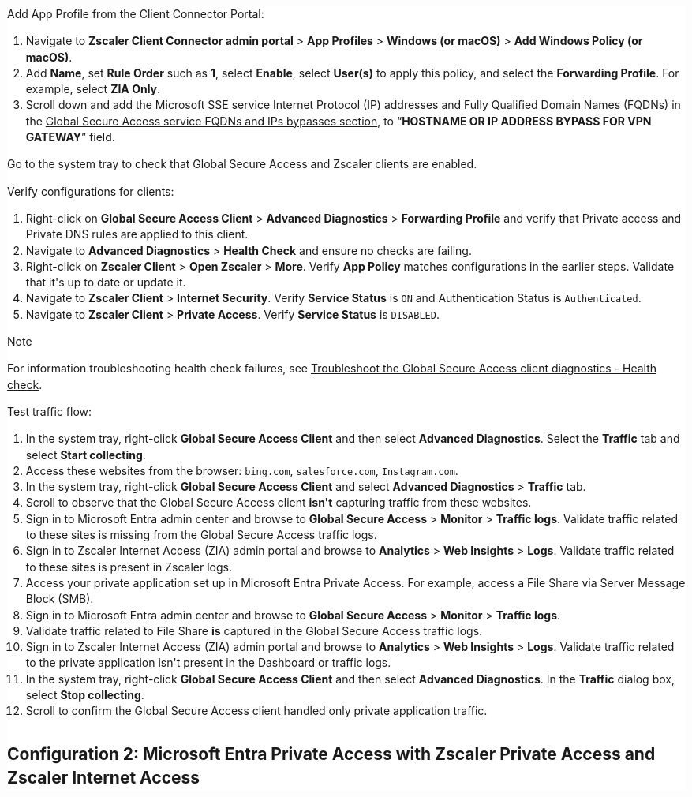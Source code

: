 Add App Profile from the Client Connector Portal:
1. Navigate to **Zscaler Client Connector admin portal** > **App Profiles** > **Windows (or macOS)** > **Add Windows Policy (or macOS)**.
1. Add **Name**, set **Rule Order** such as **1**, select **Enable**, select **User(s)** to apply this policy, and select the **Forwarding Profile**. For example, select **ZIA Only**.
1. Scroll down and add the Microsoft SSE service Internet Protocol (IP) addresses and Fully Qualified Domain Names (FQDNs) in the [Global Secure Access service FQDNs and IPs bypasses section](#global-secure-access-service-fqdns-and-ips-bypasses), to “**HOSTNAME OR IP ADDRESS BYPASS FOR VPN GATEWAY**” field.

Go to the system tray to check that Global Secure Access and Zscaler clients are enabled.

Verify configurations for clients:
1. Right-click on **Global Secure Access Client** > **Advanced Diagnostics** > **Forwarding Profile** and verify that Private access and Private DNS rules are applied to this client.
1. Navigate to **Advanced Diagnostics** > **Health Check** and ensure no checks are failing.
1. Right-click on **Zscaler Client** > **Open Zscaler** > **More**. Verify **App Policy** matches configurations in the earlier steps. Validate that it's up to date or update it.
1. Navigate to **Zscaler Client** > **Internet Security**. Verify **Service Status** is `ON` and Authentication Status is `Authenticated`.
1. Navigate to **Zscaler Client** > **Private Access**. Verify **Service Status** is `DISABLED`.

> [!NOTE]
> For information troubleshooting health check failures, see [Troubleshoot the Global Secure Access client diagnostics - Health check](troubleshoot-global-secure-access-client-diagnostics-health-check).

 Test traffic flow:
1. In the system tray, right-click **Global Secure Access Client** and then select **Advanced Diagnostics**. Select the **Traffic** tab and select **Start collecting**.
1. Access these websites from the browser: `bing.com`, `salesforce.com`, `Instagram.com`.
1. In the system tray, right-click **Global Secure Access Client** and select **Advanced Diagnostics** > **Traffic** tab.
1. Scroll to observe that the Global Secure Access client **isn't** capturing traffic from these websites.
1. Sign in to Microsoft Entra admin center and browse to **Global Secure Access** > **Monitor** > **Traffic logs**. Validate traffic related to these sites is missing from the Global Secure Access traffic logs.
1. Sign in to Zscaler Internet Access (ZIA) admin portal and browse to **Analytics** > **Web Insights** > **Logs**. Validate traffic related to these sites is present in Zscaler logs.
1. Access your private application set up in Microsoft Entra Private Access. For example, access a File Share via Server Message Block (SMB).
1. Sign in to Microsoft Entra admin center and browse to **Global Secure Access** > **Monitor** > **Traffic logs**.
1. Validate traffic related to File Share **is** captured in the Global Secure Access traffic logs.
1. Sign in to Zscaler Internet Access (ZIA) admin portal and browse to **Analytics** > **Web Insights** > **Logs**. Validate traffic related to the private application isn't present in the Dashboard or traffic logs.
1. In the system tray, right-click **Global Secure Access Client** and then select **Advanced Diagnostics**. In the **Traffic** dialog box, select **Stop collecting**.
1. Scroll to confirm the Global Secure Access client handled only private application traffic.

## Configuration 2: Microsoft Entra Private Access with Zscaler Private Access and Zscaler Internet Access
